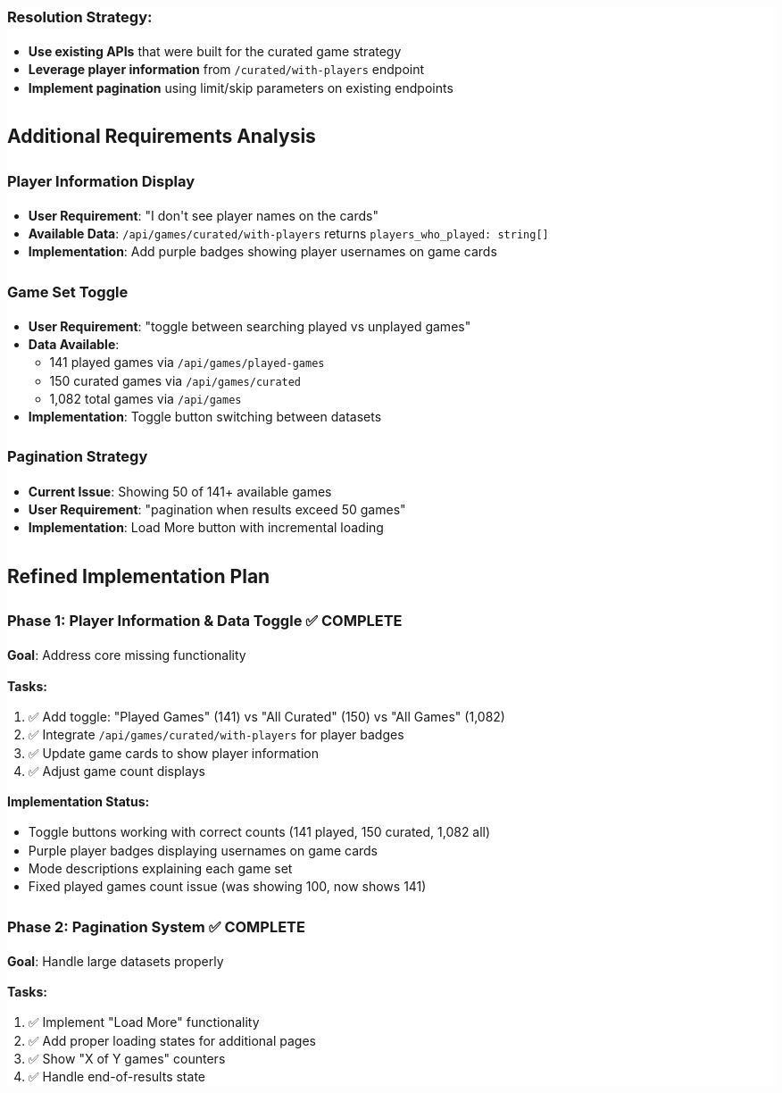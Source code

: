 ### **Resolution Strategy:**
- **Use existing APIs** that were built for the curated game strategy
- **Leverage player information** from `/curated/with-players` endpoint
- **Implement pagination** using limit/skip parameters on existing endpoints

## Additional Requirements Analysis

### **Player Information Display**
- **User Requirement**: "I don't see player names on the cards"
- **Available Data**: `/api/games/curated/with-players` returns `players_who_played: string[]`
- **Implementation**: Add purple badges showing player usernames on game cards

### **Game Set Toggle**
- **User Requirement**: "toggle between searching played vs unplayed games"
- **Data Available**: 
  - 141 played games via `/api/games/played-games`
  - 150 curated games via `/api/games/curated`
  - 1,082 total games via `/api/games`
- **Implementation**: Toggle button switching between datasets

### **Pagination Strategy**
- **Current Issue**: Showing 50 of 141+ available games
- **User Requirement**: "pagination when results exceed 50 games"
- **Implementation**: Load More button with incremental loading

## Refined Implementation Plan

### **Phase 1: Player Information & Data Toggle ✅ COMPLETE**
**Goal**: Address core missing functionality

**Tasks:**
1. ✅ Add toggle: "Played Games" (141) vs "All Curated" (150) vs "All Games" (1,082)
2. ✅ Integrate `/api/games/curated/with-players` for player badges
3. ✅ Update game cards to show player information
4. ✅ Adjust game count displays

**Implementation Status:**
- Toggle buttons working with correct counts (141 played, 150 curated, 1,082 all)
- Purple player badges displaying usernames on game cards
- Mode descriptions explaining each game set
- Fixed played games count issue (was showing 100, now shows 141)

### **Phase 2: Pagination System ✅ COMPLETE**
**Goal**: Handle large datasets properly

**Tasks:**
1. ✅ Implement "Load More" functionality
2. ✅ Add proper loading states for additional pages
3. ✅ Show "X of Y games" counters
4. ✅ Handle end-of-results state
